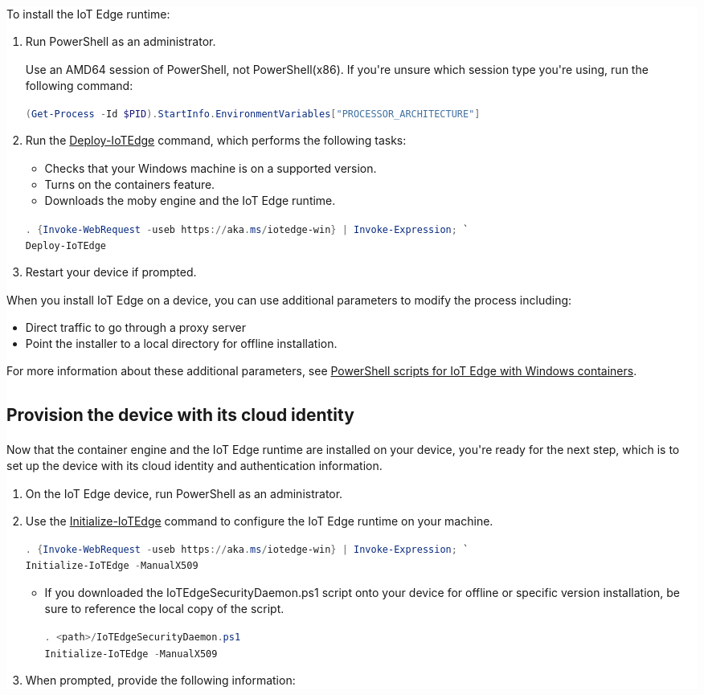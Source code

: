 To install the IoT Edge runtime:

1. Run PowerShell as an administrator.

   Use an AMD64 session of PowerShell, not PowerShell(x86). If you're unsure which session type you're using, run the following command:

   ```powershell
   (Get-Process -Id $PID).StartInfo.EnvironmentVariables["PROCESSOR_ARCHITECTURE"]
   ```

2. Run the [Deploy-IoTEdge](reference-windows-scripts.md#deploy-iotedge) command, which performs the following tasks:

   * Checks that your Windows machine is on a supported version.
   * Turns on the containers feature.
   * Downloads the moby engine and the IoT Edge runtime.

   ```powershell
   . {Invoke-WebRequest -useb https://aka.ms/iotedge-win} | Invoke-Expression; `
   Deploy-IoTEdge
   ```

3. Restart your device if prompted.

When you install IoT Edge on a device, you can use additional parameters to modify the process including:

* Direct traffic to go through a proxy server
* Point the installer to a local directory for offline installation.

For more information about these additional parameters, see [PowerShell scripts for IoT Edge with Windows containers](reference-windows-scripts.md).

## Provision the device with its cloud identity

Now that the container engine and the IoT Edge runtime are installed on your device, you're ready for the next step, which is to set up the device with its cloud identity and authentication information.

1. On the IoT Edge device, run PowerShell as an administrator.

2. Use the [Initialize-IoTEdge](reference-windows-scripts.md#initialize-iotedge) command to configure the IoT Edge runtime on your machine.

   ```powershell
   . {Invoke-WebRequest -useb https://aka.ms/iotedge-win} | Invoke-Expression; `
   Initialize-IoTEdge -ManualX509
   ```

   * If you downloaded the IoTEdgeSecurityDaemon.ps1 script onto your device for offline or specific version installation, be sure to reference the local copy of the script.

      ```powershell
      . <path>/IoTEdgeSecurityDaemon.ps1
      Initialize-IoTEdge -ManualX509
      ```

3. When prompted, provide the following information:
